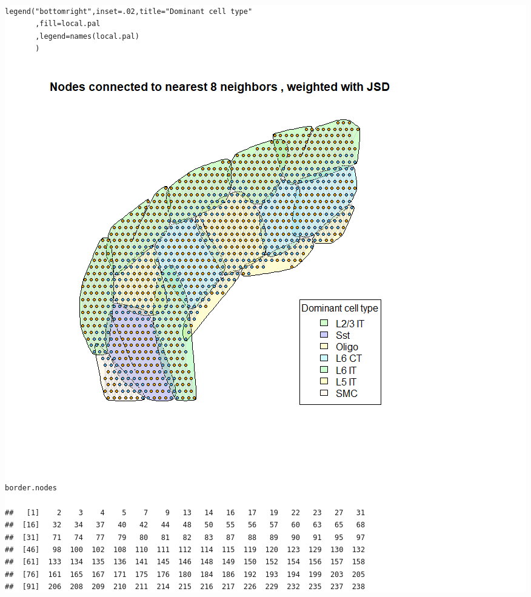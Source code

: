     legend("bottomright",inset=.02,title="Dominant cell type"
           ,fill=local.pal
           ,legend=names(local.pal) 
           )

![](july16_random_graph_comm_size_files/figure-markdown_strict/unnamed-chunk-27-1.png)

    border.nodes

    ##   [1]    2    3    4    5    7    9   13   14   16   17   19   22   23   27   31
    ##  [16]   32   34   37   40   42   44   48   50   55   56   57   60   63   65   68
    ##  [31]   71   74   77   79   80   81   82   83   87   88   89   90   91   95   97
    ##  [46]   98  100  102  108  110  111  112  114  115  119  120  123  129  130  132
    ##  [61]  133  134  135  136  141  145  146  148  149  150  152  154  156  157  158
    ##  [76]  161  165  167  171  175  176  180  184  186  192  193  194  199  203  205
    ##  [91]  206  208  209  210  211  214  215  216  217  226  229  232  235  237  238